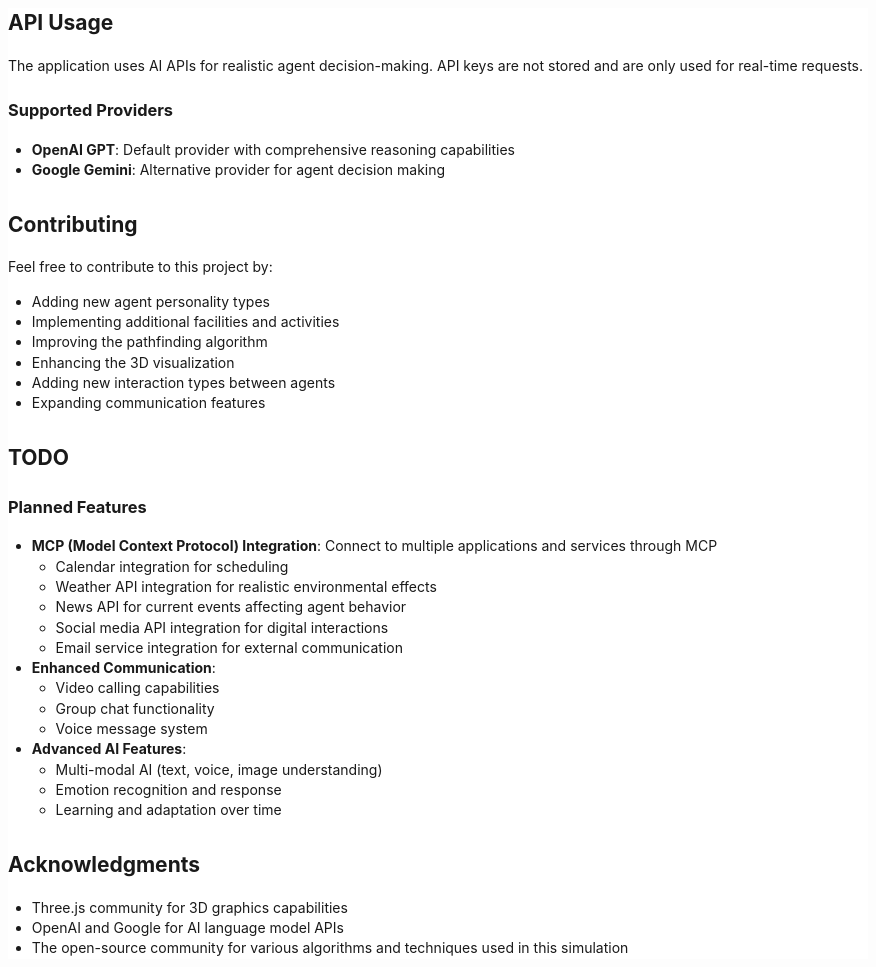 ## API Usage

The application uses AI APIs for realistic agent decision-making. API keys are not stored and are only used for real-time requests.

### Supported Providers
- **OpenAI GPT**: Default provider with comprehensive reasoning capabilities
- **Google Gemini**: Alternative provider for agent decision making

## Contributing

Feel free to contribute to this project by:
- Adding new agent personality types
- Implementing additional facilities and activities
- Improving the pathfinding algorithm
- Enhancing the 3D visualization
- Adding new interaction types between agents
- Expanding communication features

## TODO

### Planned Features
- **MCP (Model Context Protocol) Integration**: Connect to multiple applications and services through MCP
  - Calendar integration for scheduling
  - Weather API integration for realistic environmental effects
  - News API for current events affecting agent behavior
  - Social media API integration for digital interactions
  - Email service integration for external communication
- **Enhanced Communication**: 
  - Video calling capabilities
  - Group chat functionality
  - Voice message system
- **Advanced AI Features**:
  - Multi-modal AI (text, voice, image understanding)
  - Emotion recognition and response
  - Learning and adaptation over time

## Acknowledgments

- Three.js community for 3D graphics capabilities
- OpenAI and Google for AI language model APIs
- The open-source community for various algorithms and techniques used in this simulation